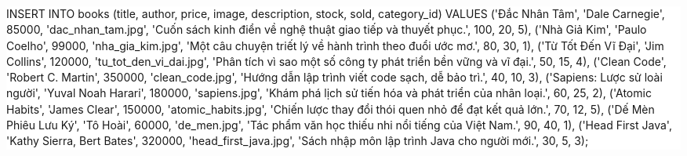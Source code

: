 INSERT INTO books (title, author, price, image, description, stock, sold, category_id) VALUES
('Đắc Nhân Tâm', 'Dale Carnegie', 85000, 'dac_nhan_tam.jpg', 'Cuốn sách kinh điển về nghệ thuật giao tiếp và thuyết phục.', 100, 20, 5),
('Nhà Giả Kim', 'Paulo Coelho', 99000, 'nha_gia_kim.jpg', 'Một câu chuyện triết lý về hành trình theo đuổi ước mơ.', 80, 30, 1),
('Từ Tốt Đến Vĩ Đại', 'Jim Collins', 120000, 'tu_tot_den_vi_dai.jpg', 'Phân tích vì sao một số công ty phát triển bền vững và vĩ đại.', 50, 15, 4),
('Clean Code', 'Robert C. Martin', 350000, 'clean_code.jpg', 'Hướng dẫn lập trình viết code sạch, dễ bảo trì.', 40, 10, 3),
('Sapiens: Lược sử loài người', 'Yuval Noah Harari', 180000, 'sapiens.jpg', 'Khám phá lịch sử tiến hóa và phát triển của nhân loại.', 60, 25, 2),
('Atomic Habits', 'James Clear', 150000, 'atomic_habits.jpg', 'Chiến lược thay đổi thói quen nhỏ để đạt kết quả lớn.', 70, 12, 5),
('Dế Mèn Phiêu Lưu Ký', 'Tô Hoài', 60000, 'de_men.jpg', 'Tác phẩm văn học thiếu nhi nổi tiếng của Việt Nam.', 90, 40, 1),
('Head First Java', 'Kathy Sierra, Bert Bates', 320000, 'head_first_java.jpg', 'Sách nhập môn lập trình Java cho người mới.', 30, 5, 3);

